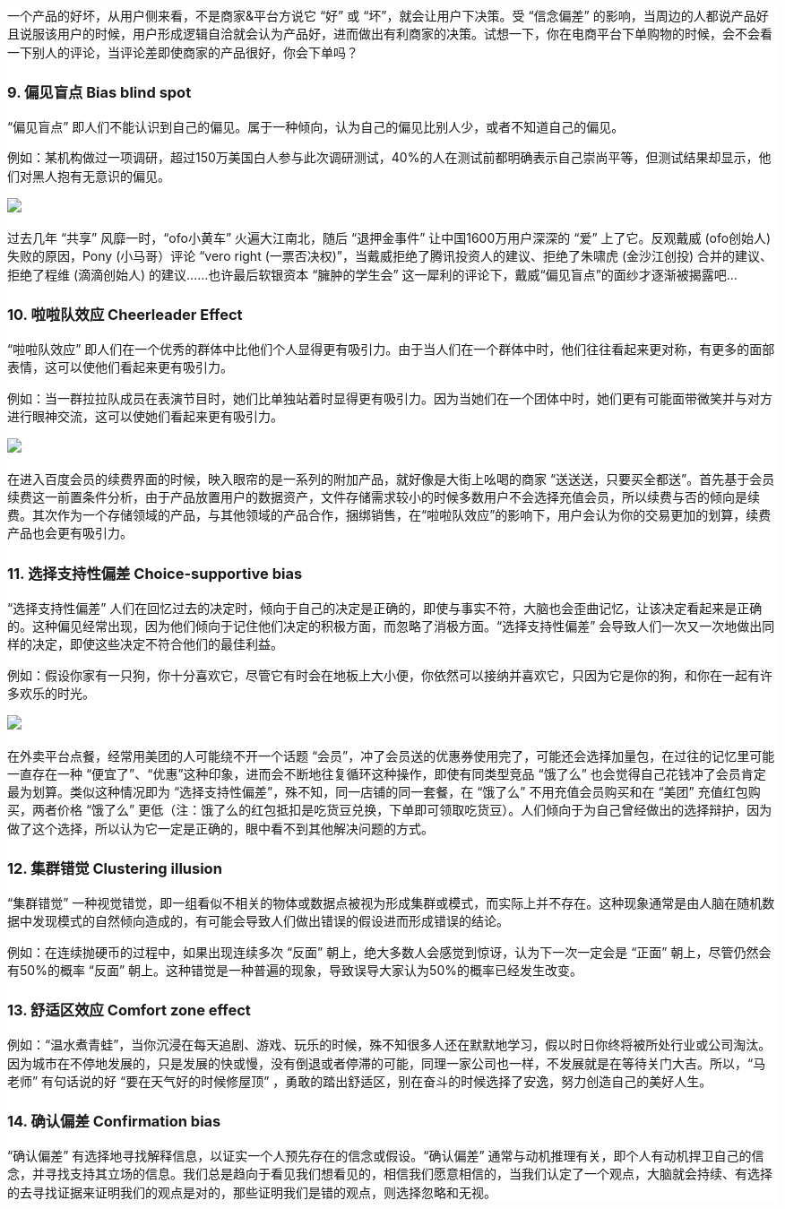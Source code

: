 一个产品的好坏，从用户侧来看，不是商家&平台方说它 “好” 或 “坏”，就会让用户下决策。受 “信念偏差” 的影响，当周边的人都说产品好且说服该用户的时候，用户形成逻辑自洽就会认为产品好，进而做出有利商家的决策。试想一下，你在电商平台下单购物的时候，会不会看一下别人的评论，当评论差即使商家的产品很好，你会下单吗？

### 9\. 偏见盲点 Bias blind spot

“偏见盲点” 即人们不能认识到自己的偏见。属于一种倾向，认为自己的偏见比别人少，或者不知道自己的偏见。

例如：某机构做过一项调研，超过150万美国白人参与此次调研测试，40%的人在测试前都明确表示自己崇尚平等，但测试结果却显示，他们对黑人抱有无意识的偏见。

![](https://image.woshipm.com/2023/03/26/45ac80e4-cba7-11ed-89d0-00163e0b5ff3.png)

过去几年 “共享” 风靡一时，“ofo小黄车” 火遍大江南北，随后 “退押金事件” 让中国1600万用户深深的 “爱” 上了它。反观戴威 (ofo创始人) 失败的原因，Pony (小马哥）评论 “vero right (一票否决权)”，当戴威拒绝了腾讯投资人的建议、拒绝了朱啸虎 (金沙江创投) 合并的建议、拒绝了程维 (滴滴创始人) 的建议……也许最后软银资本 “臃肿的学生会” 这一犀利的评论下，戴威“偏见盲点”的面纱才逐渐被揭露吧…

### 10\. 啦啦队效应 Cheerleader Effect

“啦啦队效应” 即人们在一个优秀的群体中比他们个人显得更有吸引力。由于当人们在一个群体中时，他们往往看起来更对称，有更多的面部表情，这可以使他们看起来更有吸引力。

例如：当一群拉拉队成员在表演节目时，她们比单独站着时显得更有吸引力。因为当她们在一个团体中时，她们更有可能面带微笑并与对方进行眼神交流，这可以使她们看起来更有吸引力。

![](https://image.woshipm.com/2023/03/26/607d801c-cba7-11ed-89d0-00163e0b5ff3.png)

在进入百度会员的续费界面的时候，映入眼帘的是一系列的附加产品，就好像是大街上吆喝的商家 “送送送，只要买全都送”。首先基于会员续费这一前置条件分析，由于产品放置用户的数据资产，文件存储需求较小的时候多数用户不会选择充值会员，所以续费与否的倾向是续费。其次作为一个存储领域的产品，与其他领域的产品合作，捆绑销售，在“啦啦队效应”的影响下，用户会认为你的交易更加的划算，续费产品也会更有吸引力。

### 11\. 选择支持性偏差 Choice-supportive bias

“选择支持性偏差” 人们在回忆过去的决定时，倾向于自己的决定是正确的，即使与事实不符，大脑也会歪曲记忆，让该决定看起来是正确的。这种偏见经常出现，因为他们倾向于记住他们决定的积极方面，而忽略了消极方面。“选择支持性偏差” 会导致人们一次又一次地做出同样的决定，即使这些决定不符合他们的最佳利益。

例如：假设你家有一只狗，你十分喜欢它，尽管它有时会在地板上大小便，你依然可以接纳并喜欢它，只因为它是你的狗，和你在一起有许多欢乐的时光。

![](https://image.woshipm.com/2023/03/26/82eb8f18-cba7-11ed-89d0-00163e0b5ff3.png)

在外卖平台点餐，经常用美团的人可能绕不开一个话题 “会员”，冲了会员送的优惠券使用完了，可能还会选择加量包，在过往的记忆里可能一直存在一种 “便宜了”、“优惠”这种印象，进而会不断地往复循环这种操作，即使有同类型竞品 “饿了么” 也会觉得自己花钱冲了会员肯定最为划算。类似这种情况即为 “选择支持性偏差”，殊不知，同一店铺的同一套餐，在 “饿了么” 不用充值会员购买和在 “美团” 充值红包购买，两者价格 “饿了么” 更低（注：饿了么的红包抵扣是吃货豆兑换，下单即可领取吃货豆）。人们倾向于为自己曾经做出的选择辩护，因为做了这个选择，所以认为它一定是正确的，眼中看不到其他解决问题的方式。

### 12\. 集群错觉 Clustering illusion

“集群错觉” 一种视觉错觉，即一组看似不相关的物体或数据点被视为形成集群或模式，而实际上并不存在。这种现象通常是由人脑在随机数据中发现模式的自然倾向造成的，有可能会导致人们做出错误的假设进而形成错误的结论。

例如：在连续抛硬币的过程中，如果出现连续多次 “反面” 朝上，绝大多数人会感觉到惊讶，认为下一次一定会是 “正面” 朝上，尽管仍然会有50%的概率 “反面” 朝上。这种错觉是一种普遍的现象，导致误导大家认为50%的概率已经发生改变。

### 13\. 舒适区效应 Comfort zone effect

例如：“温水煮青蛙”，当你沉浸在每天追剧、游戏、玩乐的时候，殊不知很多人还在默默地学习，假以时日你终将被所处行业或公司淘汰。因为城市在不停地发展的，只是发展的快或慢，没有倒退或者停滞的可能，同理一家公司也一样，不发展就是在等待关门大吉。所以，“马老师” 有句话说的好 “要在天气好的时候修屋顶” ，勇敢的踏出舒适区，别在奋斗的时候选择了安逸，努力创造自己的美好人生。

### 14\. 确认偏差 Confirmation bias

“确认偏差” 有选择地寻找解释信息，以证实一个人预先存在的信念或假设。“确认偏差” 通常与动机推理有关，即个人有动机捍卫自己的信念，并寻找支持其立场的信息。我们总是趋向于看见我们想看见的，相信我们愿意相信的，当我们认定了一个观点，大脑就会持续、有选择的去寻找证据来证明我们的观点是对的，那些证明我们是错的观点，则选择忽略和无视。
